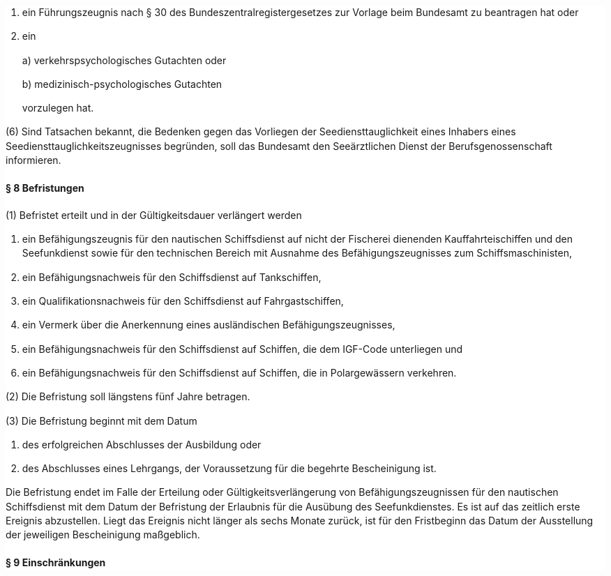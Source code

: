 1.  ein Führungszeugnis nach § 30 des Bundeszentralregistergesetzes zur Vorlage beim Bundesamt zu beantragen hat oder


2.  ein

    a)  verkehrspsychologisches Gutachten oder


    b)  medizinisch-psychologisches Gutachten



    vorzulegen hat.




(6) Sind Tatsachen bekannt, die Bedenken gegen das Vorliegen der Seediensttauglichkeit eines Inhabers eines Seediensttauglichkeitszeugnisses begründen, soll das Bundesamt den Seeärztlichen Dienst der Berufsgenossenschaft informieren.


#### § 8 Befristungen

(1) Befristet erteilt und in der Gültigkeitsdauer verlängert werden

1.  ein Befähigungszeugnis für den nautischen Schiffsdienst auf nicht der Fischerei dienenden Kauffahrteischiffen und den Seefunkdienst sowie für den technischen Bereich mit Ausnahme des Befähigungszeugnisses zum Schiffsmaschinisten,


2.  ein Befähigungsnachweis für den Schiffsdienst auf Tankschiffen,


3.  ein Qualifikationsnachweis für den Schiffsdienst auf Fahrgastschiffen,


4.  ein Vermerk über die Anerkennung eines ausländischen Befähigungszeugnisses,


5.  ein Befähigungsnachweis für den Schiffsdienst auf Schiffen, die dem IGF-Code unterliegen und


6.  ein Befähigungsnachweis für den Schiffsdienst auf Schiffen, die in Polargewässern verkehren.




(2) Die Befristung soll längstens fünf Jahre betragen.

(3) Die Befristung beginnt mit dem Datum

1.  des erfolgreichen Abschlusses der Ausbildung oder


2.  des Abschlusses eines Lehrgangs, der Voraussetzung für die begehrte Bescheinigung ist.



Die Befristung endet im Falle der Erteilung oder Gültigkeitsverlängerung von Befähigungszeugnissen für den nautischen Schiffsdienst mit dem Datum der Befristung der Erlaubnis für die Ausübung des Seefunkdienstes. Es ist auf das zeitlich erste Ereignis abzustellen. Liegt das Ereignis nicht länger als sechs Monate zurück, ist für den Fristbeginn das Datum der Ausstellung der jeweiligen Bescheinigung maßgeblich.


#### § 9 Einschränkungen
